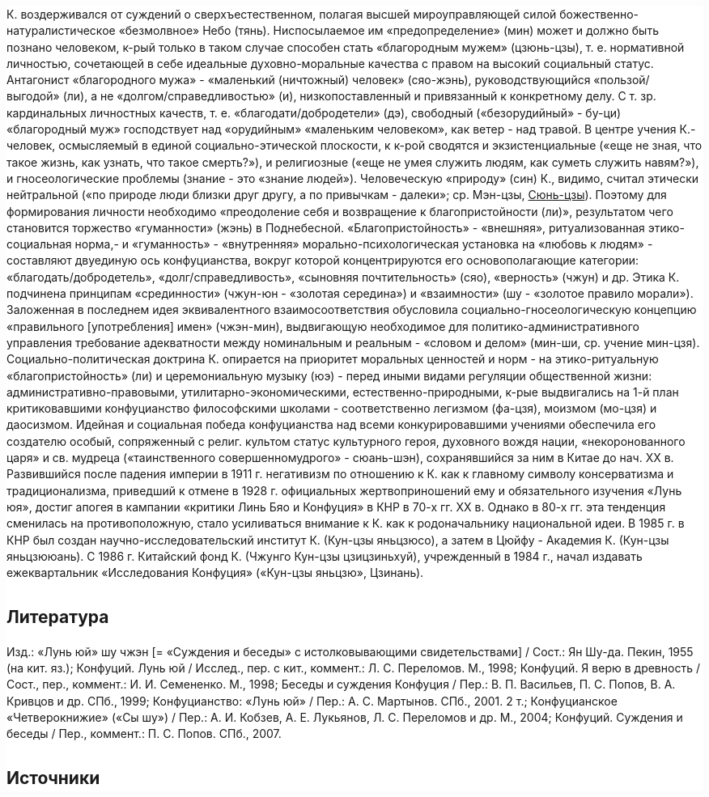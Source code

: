 К. воздерживался от суждений о сверхъестественном, полагая высшей мироуправляющей силой божественно-натуралистическое «безмолвное» Небо (тянь). Ниспосылаемое им «предопределение» (мин) может и должно быть познано человеком, к-рый только в таком случае способен стать «благородным мужем» (цзюнь-цзы), т. е. нормативной личностью, сочетающей в себе идеальные духовно-моральные качества с правом на высокий социальный статус. Антагонист «благородного мужа» - «маленький (ничтожный) человек» (сяо-жэнь), руководствующийся «пользой/выгодой» (ли), а не «долгом/справедливостью» (и), низкопоставленный и привязанный к конкретному делу. С т. зр. кардинальных личностных качеств, т. е. «благодати/добродетели» (дэ), свободный («безорудийный» - бу-ци) «благородный муж» господствует над «орудийным» «маленьким человеком», как ветер - над травой. В центре учения К.- человек, осмысляемый в единой социально-этической плоскости, к к-poй сводятся и экзистенциальные («еще не зная, что такое жизнь, как узнать, что такое смерть?»), и религиозные («еще не умея служить людям, как суметь служить навям?»), и гносеологические проблемы (знание - это «знание людей»). Человеческую «природу» (син) К., видимо, считал этически нейтральной («по природе люди близки друг другу, а по привычкам - далеки»; ср. Мэн-цзы, [Сюнь-цзы](https://pravenc.ru/text/Сюнь-цзы.html)). Поэтому для формирования личности необходимо «преодоление себя и возвращение к благопристойности (ли)», результатом чего становится торжество «гуманности» (жэнь) в Поднебесной. «Благопристойность» - «внешняя», ритуализованная этико-социальная норма,- и «гуманность» - «внутренняя» морально-психологическая установка на «любовь к людям» - составляют двуединую ось конфуцианства, вокруг которой концентрируются его основополагающие категории: «благодать/добродетель», «долг/справедливость», «сыновняя почтительность» (сяо), «верность» (чжун) и др. Этика К. подчинена принципам «срединности» (чжун-юн - «золотая середина») и «взаимности» (шу - «золотое правило морали»). Заложенная в последнем идея эквивалентного взаимосоответствия обусловила социально-гносеологическую концепцию «правильного [употребления] имен» (чжэн-мин), выдвигающую необходимое для политико-административного управления требование адекватности между номинальным и реальным - «словом и делом» (мин-ши, ср. учение мин-цзя). Социально-политическая доктрина К. опирается на приоритет моральных ценностей и норм - на этико-ритуальную «благопристойность» (ли) и церемониальную музыку (юэ) - перед иными видами регуляции общественной жизни: административно-правовыми, утилитарно-экономическими, естественно-природными, к-рые выдвигались на 1-й план критиковавшими конфуцианство философскими школами - соответственно легизмом (фа-цзя), моизмом (мо-цзя) и даосизмом. Идейная и социальная победа конфуцианства над всеми конкурировавшими учениями обеспечила его создателю особый, сопряженный с религ. культом статус культурного героя, духовного вождя нации, «некоронованного царя» и св. мудреца («таинственного совершенномудрого» - сюань-шэн), сохранявшийся за ним в Китае до нач. XX в. Развившийся после падения империи в 1911 г. негативизм по отношению к К. как к главному символу консерватизма и традиционализма, приведший к отмене в 1928 г. официальных жертвоприношений ему и обязательного изучения «Лунь юя», достиг апогея в кампании «критики Линь Бяо и Конфуция» в КНР в 70-х гг. XX в. Однако в 80-х гг. эта тенденция сменилась на противоположную, стало усиливаться внимание к К. как к родоначальнику национальной идеи. В 1985 г. в КНР был создан научно-исследовательский институт К. (Кун-цзы яньцзюсо), а затем в Цюйфу - Академия К. (Кун-цзы яньцзююань). С 1986 г. Китайский фонд К. (Чжунго Кун-цзы цзицзиньхуй), учрежденный в 1984 г., начал издавать ежеквартальник «Исследования Конфуция» («Кун-цзы яньцзю», Цзинань).

## Литература

Изд.: «Лунь юй» шу чжэн [= «Суждения и беседы» с истолковывающими свидетельствами] / Сост.: Ян Шу-да. Пекин, 1955 (на кит. яз.); Конфуций. Лунь юй / Исслед., пер. с кит., коммент.: Л. С. Переломов. М., 1998; Конфуций. Я верю в древность / Сост., пер., коммент.: И. И. Семененко. М., 1998; Беседы и суждения Конфуция / Пер.: В. П. Васильев, П. С. Попов, В. А. Кривцов и др. СПб., 1999; Конфуцианство: «Лунь юй» / Пер.: А. С. Мартынов. СПб., 2001. 2 т.; Конфуцианское «Четверокнижие» («Сы шу») / Пер.: А. И. Кобзев, А. Е. Лукьянов, Л. С. Переломов и др. М., 2004; Конфуций. Суждения и беседы / Пер., коммент.: П. С. Попов. СПб., 2007.

## Источники
